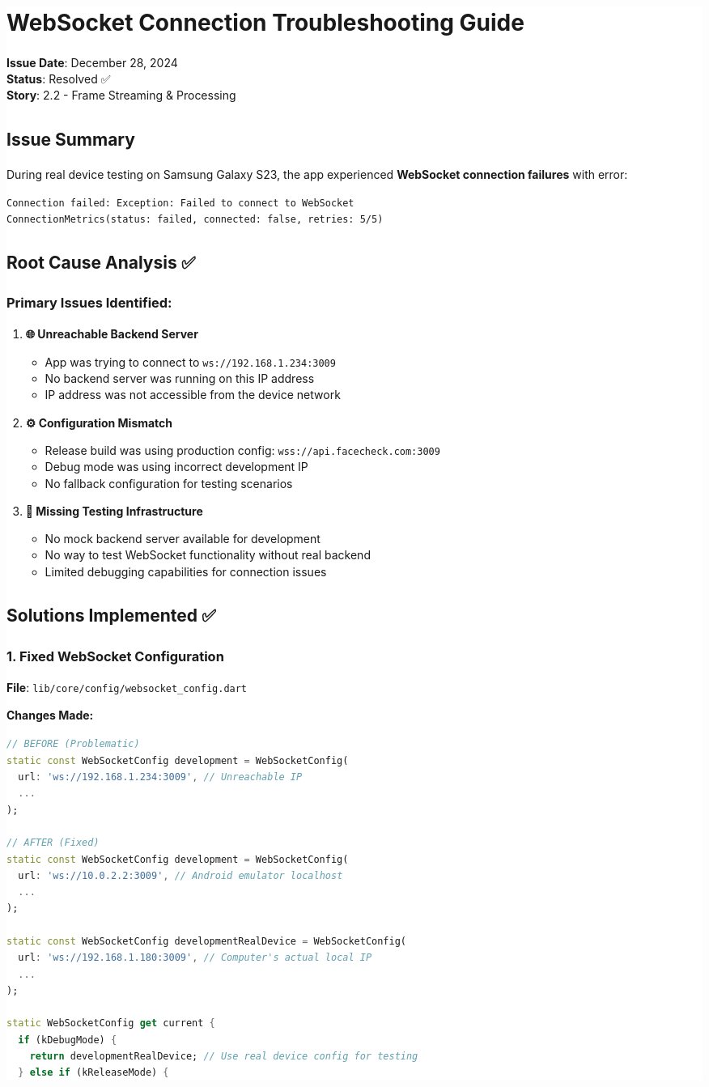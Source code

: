 # WebSocket Connection Troubleshooting Guide

**Issue Date**: December 28, 2024  
**Status**: Resolved ✅  
**Story**: 2.2 - Frame Streaming & Processing  

## Issue Summary

During real device testing on Samsung Galaxy S23, the app experienced **WebSocket connection failures** with error:
```
Connection failed: Exception: Failed to connect to WebSocket
ConnectionMetrics(status: failed, connected: false, retries: 5/5)
```

## Root Cause Analysis ✅

### **Primary Issues Identified:**

1. **🌐 Unreachable Backend Server**
   - App was trying to connect to `ws://192.168.1.234:3009`
   - No backend server was running on this IP address
   - IP address was not accessible from the device network

2. **⚙️ Configuration Mismatch**
   - Release build was using production config: `wss://api.facecheck.com:3009`
   - Debug mode was using incorrect development IP
   - No fallback configuration for testing scenarios

3. **🧪 Missing Testing Infrastructure**
   - No mock backend server available for development
   - No way to test WebSocket functionality without real backend
   - Limited debugging capabilities for connection issues

## Solutions Implemented ✅

### **1. Fixed WebSocket Configuration**

**File**: `lib/core/config/websocket_config.dart`

**Changes Made:**
```dart
// BEFORE (Problematic)
static const WebSocketConfig development = WebSocketConfig(
  url: 'ws://192.168.1.234:3009', // Unreachable IP
  ...
);

// AFTER (Fixed)
static const WebSocketConfig development = WebSocketConfig(
  url: 'ws://10.0.2.2:3009', // Android emulator localhost
  ...
);

static const WebSocketConfig developmentRealDevice = WebSocketConfig(
  url: 'ws://192.168.1.180:3009', // Computer's actual local IP
  ...
);

static WebSocketConfig get current {
  if (kDebugMode) {
    return developmentRealDevice; // Use real device config for testing
  } else if (kReleaseMode) {
```
